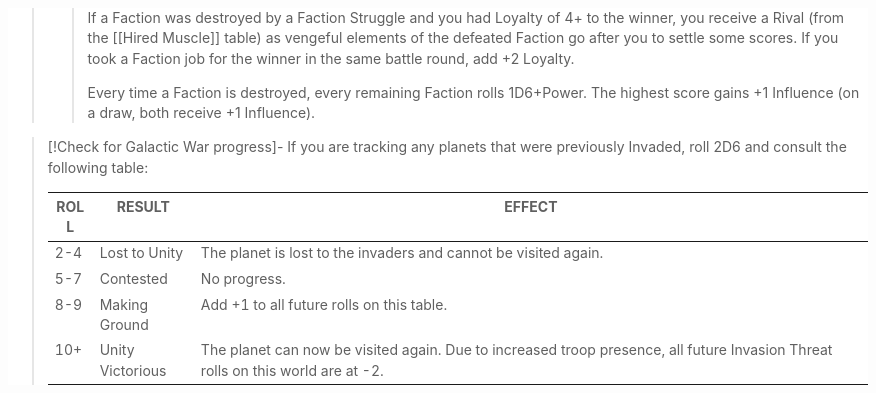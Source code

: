 > > 
> > If a Faction was destroyed by a Faction Struggle and you had Loyalty of 4+ to the winner, you receive a Rival (from the [[Hired Muscle]] table) as vengeful elements of the defeated Faction go after you to settle some scores. If you took a Faction job for the winner in the same battle round, add +2 Loyalty.  
> > 
> > Every time a Faction is destroyed, every remaining Faction rolls 1D6+Power. The highest score gains +1 Influence (on a draw, both receive +1 Influence).
> 

> [!Check for Galactic War progress]-
> If you are tracking any planets that were previously Invaded, roll 2D6 and consult the following table:
> 
> | ROLL | RESULT              | EFFECT                                                                                       |
> |------|---------------------|----------------------------------------------------------------------------------------------|
> | 2-4  | Lost to Unity       | The planet is lost to the invaders and cannot be visited again.                               |
> | 5-7  | Contested           | No progress.                                                                                  |
> | 8-9  | Making Ground       | Add +1 to all future rolls on this table.                                                     |
> | 10+  | Unity Victorious    | The planet can now be visited again. Due to increased troop presence, all future Invasion Threat rolls on this world are at -2. |
> 